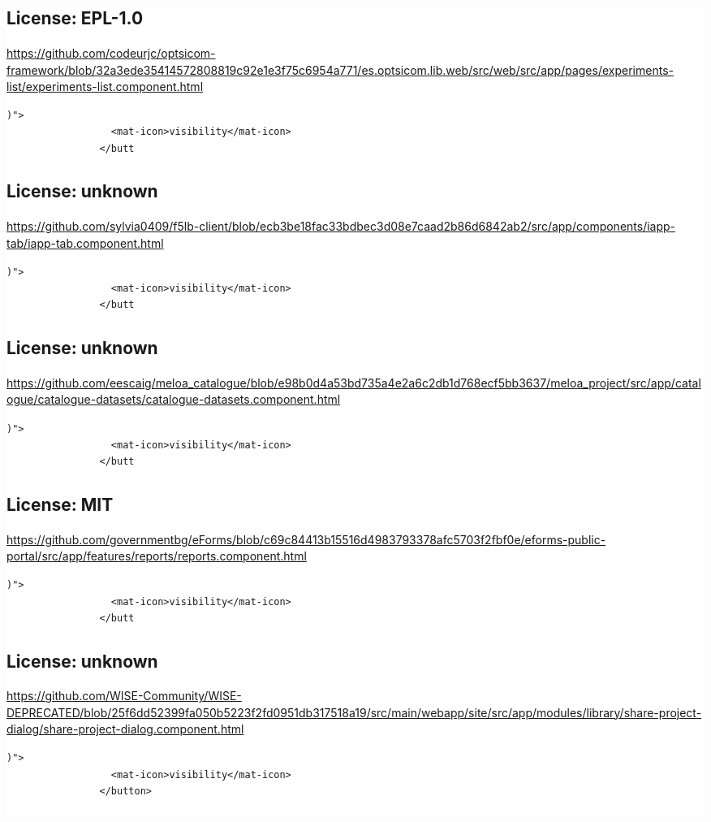 
## License: EPL-1.0
https://github.com/codeurjc/optsicom-framework/blob/32a3ede35414572808819c92e1e3f75c6954a771/es.optsicom.lib.web/src/web/src/app/pages/experiments-list/experiments-list.component.html

```
)">
                  <mat-icon>visibility</mat-icon>
                </butt
```


## License: unknown
https://github.com/sylvia0409/f5lb-client/blob/ecb3be18fac33bdbec3d08e7caad2b86d6842ab2/src/app/components/iapp-tab/iapp-tab.component.html

```
)">
                  <mat-icon>visibility</mat-icon>
                </butt
```


## License: unknown
https://github.com/eescaig/meloa_catalogue/blob/e98b0d4a53bd735a4e2a6c2db1d768ecf5bb3637/meloa_project/src/app/catalogue/catalogue-datasets/catalogue-datasets.component.html

```
)">
                  <mat-icon>visibility</mat-icon>
                </butt
```


## License: MIT
https://github.com/governmentbg/eForms/blob/c69c84413b15516d4983793378afc5703f2fbf0e/eforms-public-portal/src/app/features/reports/reports.component.html

```
)">
                  <mat-icon>visibility</mat-icon>
                </butt
```


## License: unknown
https://github.com/WISE-Community/WISE-DEPRECATED/blob/25f6dd52399fa050b5223f2fd0951db317518a19/src/main/webapp/site/src/app/modules/library/share-project-dialog/share-project-dialog.component.html

```
)">
                  <mat-icon>visibility</mat-icon>
                </button>
 
```
